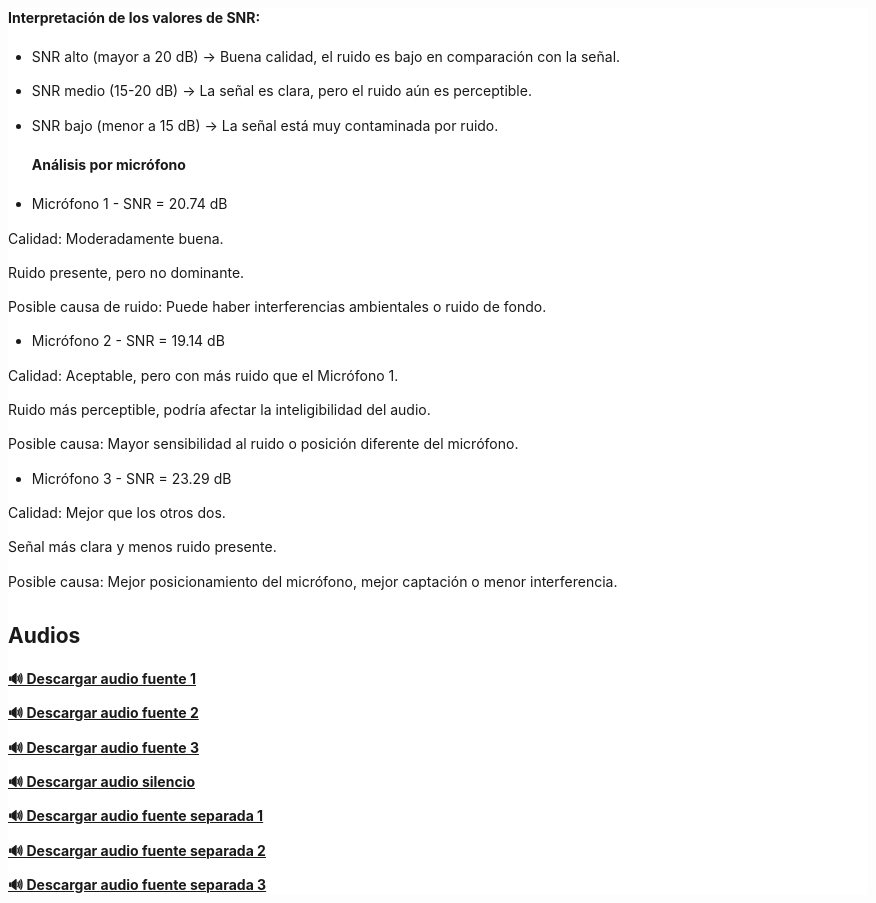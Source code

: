 #### Interpretación de los valores de SNR:
- SNR alto (mayor a 20 dB) → Buena calidad, el ruido es bajo en comparación con la señal.
- SNR medio (15-20 dB) → La señal es clara, pero el ruido aún es perceptible.
- SNR bajo (menor a 15 dB) → La señal está muy contaminada por ruido.

  #### Análisis por micrófono
- Micrófono 1 - SNR = 20.74 dB

Calidad: Moderadamente buena.

Ruido presente, pero no dominante.

Posible causa de ruido: Puede haber interferencias ambientales o ruido de fondo.

- Micrófono 2 - SNR = 19.14 dB

Calidad: Aceptable, pero con más ruido que el Micrófono 1.

Ruido más perceptible, podría afectar la inteligibilidad del audio.

Posible causa: Mayor sensibilidad al ruido o posición diferente del micrófono.

- Micrófono 3 - SNR = 23.29 dB

Calidad: Mejor que los otros dos.

Señal más clara y menos ruido presente.

Posible causa: Mejor posicionamiento del micrófono, mejor captación o menor interferencia.

## Audios

**[🔊 Descargar audio fuente 1](https://github.com/JuliethGarcia0426/Laboratorio-3-PDS/raw/refs/heads/main/Julieth-Garc%C3%ADa_s-Video-Feb-25_-2025-_2_.wav)**

**[🔊 Descargar audio fuente 2](https://github.com/JuliethGarcia0426/Laboratorio-3-PDS/raw/refs/heads/main/Julieth-Garc%C3%ADa_s-Video-Feb-25_-2025.wav)**

**[🔊 Descargar audio fuente 3](https://github.com/JuliethGarcia0426/Laboratorio-3-PDS/raw/refs/heads/main/Julieth-Garc%C3%ADa_s-Video-Feb-25_-2025-_4_.wav)**

**[🔊 Descargar audio silencio](https://github.com/JuliethGarcia0426/Laboratorio-3-PDS/raw/refs/heads/main/Silencio.wav)**

**[🔊 Descargar audio fuente separada 1](https://github.com/JuliethGarcia0426/Laboratorio-3-PDS/raw/refs/heads/main/fuente_separada_1_denoised.wav)**

**[🔊 Descargar audio fuente separada 2](https://github.com/JuliethGarcia0426/Laboratorio-3-PDS/raw/refs/heads/main/fuente_separada_2_denoised.wav)**

**[🔊 Descargar audio fuente separada 3](https://github.com/JuliethGarcia0426/Laboratorio-3-PDS/raw/refs/heads/main/fuente_separada_3_denoised.wav)**




